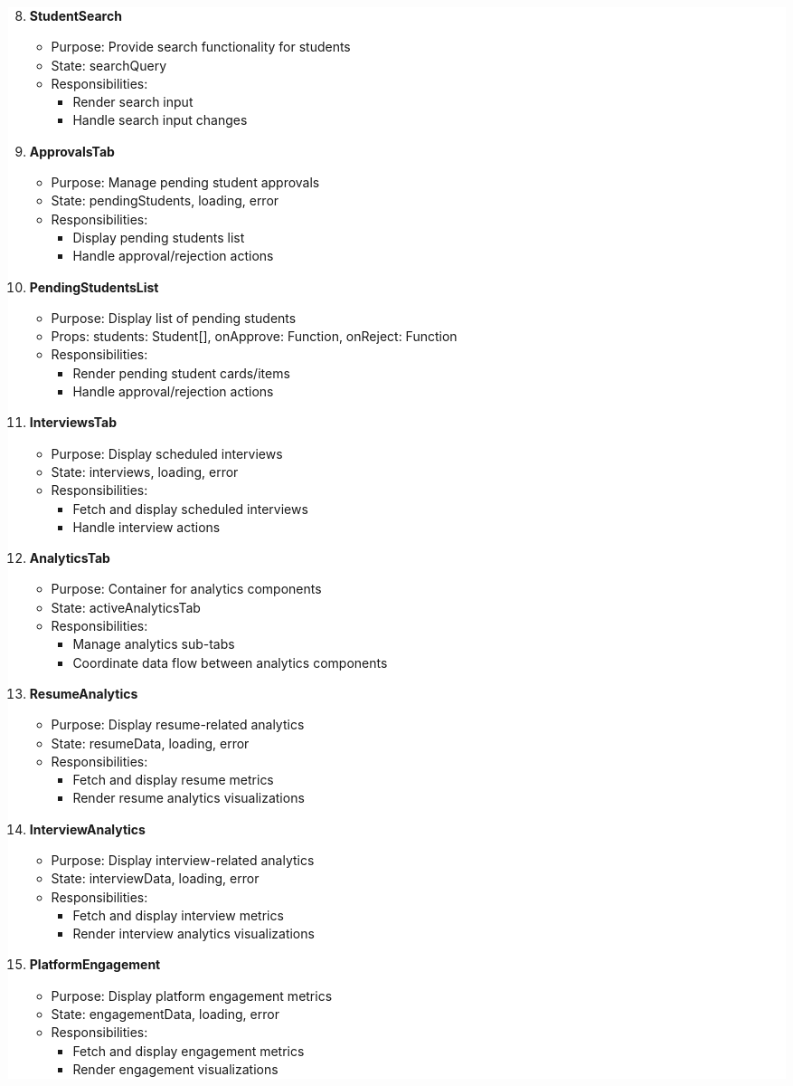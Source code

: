 8. **StudentSearch**
   - Purpose: Provide search functionality for students
   - State: searchQuery
   - Responsibilities:
     - Render search input
     - Handle search input changes

9. **ApprovalsTab**
   - Purpose: Manage pending student approvals
   - State: pendingStudents, loading, error
   - Responsibilities:
     - Display pending students list
     - Handle approval/rejection actions

10. **PendingStudentsList**
    - Purpose: Display list of pending students
    - Props: students: Student[], onApprove: Function, onReject: Function
    - Responsibilities:
      - Render pending student cards/items
      - Handle approval/rejection actions

11. **InterviewsTab**
    - Purpose: Display scheduled interviews
    - State: interviews, loading, error
    - Responsibilities:
      - Fetch and display scheduled interviews
      - Handle interview actions

12. **AnalyticsTab**
    - Purpose: Container for analytics components
    - State: activeAnalyticsTab
    - Responsibilities:
      - Manage analytics sub-tabs
      - Coordinate data flow between analytics components

13. **ResumeAnalytics**
    - Purpose: Display resume-related analytics
    - State: resumeData, loading, error
    - Responsibilities:
      - Fetch and display resume metrics
      - Render resume analytics visualizations

14. **InterviewAnalytics**
    - Purpose: Display interview-related analytics
    - State: interviewData, loading, error
    - Responsibilities:
      - Fetch and display interview metrics
      - Render interview analytics visualizations

15. **PlatformEngagement**
    - Purpose: Display platform engagement metrics
    - State: engagementData, loading, error
    - Responsibilities:
      - Fetch and display engagement metrics
      - Render engagement visualizations
